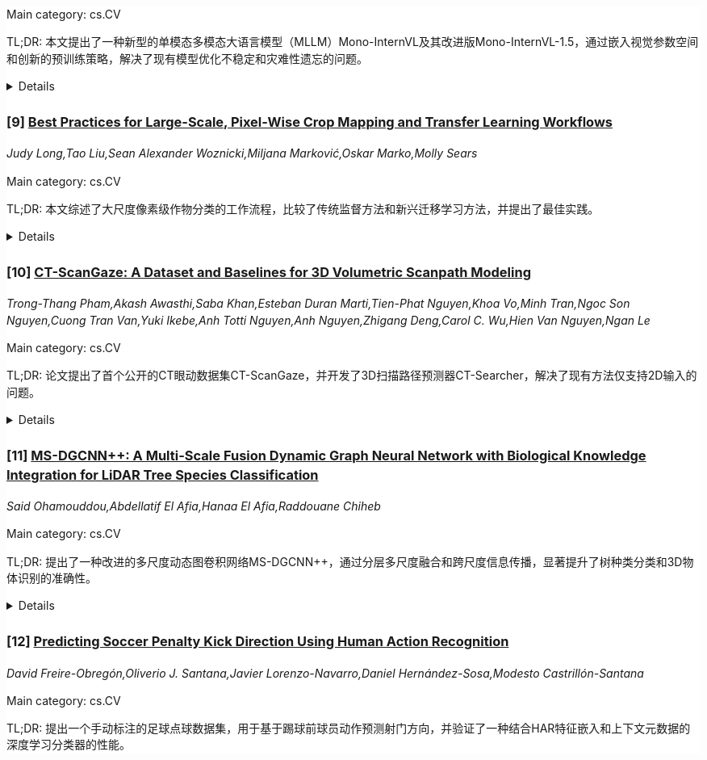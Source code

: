 Main category: cs.CV

TL;DR: 本文提出了一种新型的单模态多模态大语言模型（MLLM）Mono-InternVL及其改进版Mono-InternVL-1.5，通过嵌入视觉参数空间和创新的预训练策略，解决了现有模型优化不稳定和灾难性遗忘的问题。


<details><summary>Details</summary></details>


### [9] [Best Practices for Large-Scale, Pixel-Wise Crop Mapping and Transfer Learning Workflows](https://arxiv.org/abs/2507.12590)
*Judy Long,Tao Liu,Sean Alexander Woznicki,Miljana Marković,Oskar Marko,Molly Sears*

Main category: cs.CV

TL;DR: 本文综述了大尺度像素级作物分类的工作流程，比较了传统监督方法和新兴迁移学习方法，并提出了最佳实践。


<details><summary>Details</summary></details>


### [10] [CT-ScanGaze: A Dataset and Baselines for 3D Volumetric Scanpath Modeling](https://arxiv.org/abs/2507.12591)
*Trong-Thang Pham,Akash Awasthi,Saba Khan,Esteban Duran Marti,Tien-Phat Nguyen,Khoa Vo,Minh Tran,Ngoc Son Nguyen,Cuong Tran Van,Yuki Ikebe,Anh Totti Nguyen,Anh Nguyen,Zhigang Deng,Carol C. Wu,Hien Van Nguyen,Ngan Le*

Main category: cs.CV

TL;DR: 论文提出了首个公开的CT眼动数据集CT-ScanGaze，并开发了3D扫描路径预测器CT-Searcher，解决了现有方法仅支持2D输入的问题。


<details><summary>Details</summary></details>


### [11] [MS-DGCNN++: A Multi-Scale Fusion Dynamic Graph Neural Network with Biological Knowledge Integration for LiDAR Tree Species Classification](https://arxiv.org/abs/2507.12602)
*Said Ohamouddou,Abdellatif El Afia,Hanaa El Afia,Raddouane Chiheb*

Main category: cs.CV

TL;DR: 提出了一种改进的多尺度动态图卷积网络MS-DGCNN++，通过分层多尺度融合和跨尺度信息传播，显著提升了树种类分类和3D物体识别的准确性。


<details><summary>Details</summary></details>


### [12] [Predicting Soccer Penalty Kick Direction Using Human Action Recognition](https://arxiv.org/abs/2507.12617)
*David Freire-Obregón,Oliverio J. Santana,Javier Lorenzo-Navarro,Daniel Hernández-Sosa,Modesto Castrillón-Santana*

Main category: cs.CV

TL;DR: 提出一个手动标注的足球点球数据集，用于基于踢球前球员动作预测射门方向，并验证了一种结合HAR特征嵌入和上下文元数据的深度学习分类器的性能。

